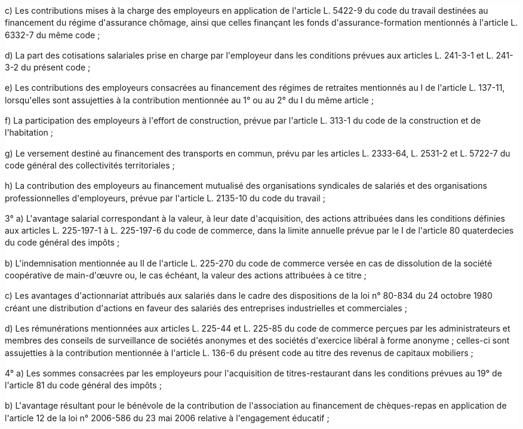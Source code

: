 c) Les contributions mises à la charge des employeurs en application de l'article L. 5422-9 du code du travail destinées au
financement du régime d'assurance chômage, ainsi que celles finançant les fonds d'assurance-formation mentionnés à l'article
L. 6332-7 du même code ;

d) La part des cotisations salariales prise en charge par l'employeur dans les conditions prévues aux articles L. 241-3-1 et
L. 241-3-2 du présent code ;

e) Les contributions des employeurs consacrées au financement des régimes de retraites mentionnés au I de l'article L.
137-11, lorsqu'elles sont assujetties à la contribution mentionnée au 1° ou au 2° du I du même article ;

f) La participation des employeurs à l'effort de construction, prévue par l'article L. 313-1 du code de la construction et de
l'habitation ;

g) Le versement destiné au financement des transports en commun, prévu par les articles L. 2333-64, L. 2531-2 et L. 5722-7 du
code général des collectivités territoriales ;

h) La contribution des employeurs au financement mutualisé des organisations syndicales de salariés et des organisations
professionnelles d'employeurs, prévue par l'article L. 2135-10 du code du travail ;

3° a) L'avantage salarial correspondant à la valeur, à leur date d'acquisition, des actions attribuées dans les conditions
définies aux articles L. 225-197-1 à L. 225-197-6 du code de commerce, dans la limite annuelle prévue par le I de l'article
80 quaterdecies du code général des impôts ;

b) L'indemnisation mentionnée au II de l'article L. 225-270 du code de commerce versée en cas de dissolution de la société
coopérative de main-d'œuvre ou, le cas échéant, la valeur des actions attribuées à ce titre ;

c) Les avantages d'actionnariat attribués aux salariés dans le cadre des dispositions de la loi n° 80-834 du 24 octobre 1980
créant une distribution d'actions en faveur des salariés des entreprises industrielles et commerciales ;

d) Les rémunérations mentionnées aux articles L. 225-44 et L. 225-85 du code de commerce perçues par les administrateurs et
membres des conseils de surveillance de sociétés anonymes et des sociétés d'exercice libéral à forme anonyme ; celles-ci sont
assujetties à la contribution mentionnée à l'article L. 136-6 du présent code au titre des revenus de capitaux mobiliers ;

4° a) Les sommes consacrées par les employeurs pour l'acquisition de titres-restaurant dans les conditions prévues au 19° de
l'article 81 du code général des impôts ;

b) L'avantage résultant pour le bénévole de la contribution de l'association au financement de chèques-repas en application
de l'article 12 de la loi n° 2006-586 du 23 mai 2006 relative à l'engagement éducatif ;
